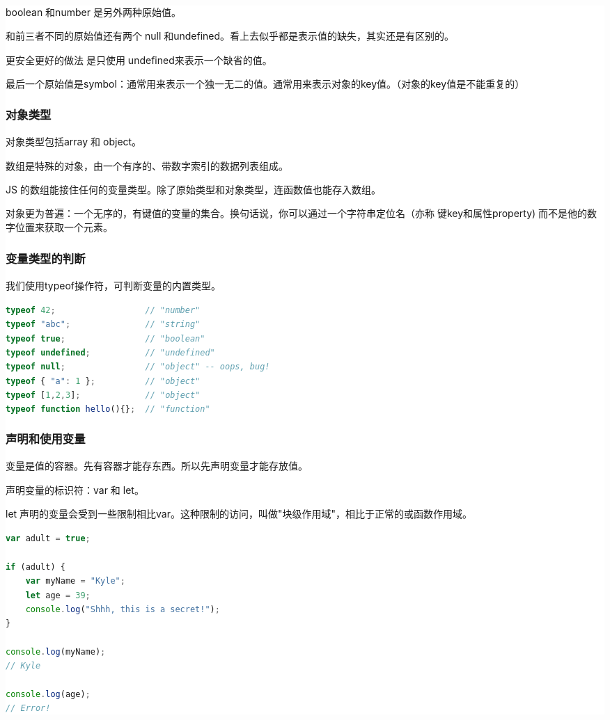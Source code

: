 boolean 和number 是另外两种原始值。

和前三者不同的原始值还有两个 null 和undefined。看上去似乎都是表示值的缺失，其实还是有区别的。

更安全更好的做法 是只使用 undefined来表示一个缺省的值。

最后一个原始值是symbol：通常用来表示一个独一无二的值。通常用来表示对象的key值。（对象的key值是不能重复的）

### 对象类型

对象类型包括array 和 object。

数组是特殊的对象，由一个有序的、带数字索引的数据列表组成。

JS 的数组能接住任何的变量类型。除了原始类型和对象类型，连函数值也能存入数组。

对象更为普遍：一个无序的，有键值的变量的集合。换句话说，你可以通过一个字符串定位名（亦称 键key和属性property) 而不是他的数字位置来获取一个元素。

### 变量类型的判断

我们使用typeof操作符，可判断变量的内置类型。

```javascript
typeof 42;                  // "number"
typeof "abc";               // "string"
typeof true;                // "boolean"
typeof undefined;           // "undefined"
typeof null;                // "object" -- oops, bug!
typeof { "a": 1 };          // "object"
typeof [1,2,3];             // "object"
typeof function hello(){};  // "function"
```

### 声明和使用变量

变量是值的容器。先有容器才能存东西。所以先声明变量才能存放值。

声明变量的标识符：var 和 let。

let 声明的变量会受到一些限制相比var。这种限制的访问，叫做"块级作用域"，相比于正常的或函数作用域。

```JavaScript
var adult = true;

if (adult) {
    var myName = "Kyle";
    let age = 39;
    console.log("Shhh, this is a secret!");
}

console.log(myName);
// Kyle

console.log(age);
// Error!
```
